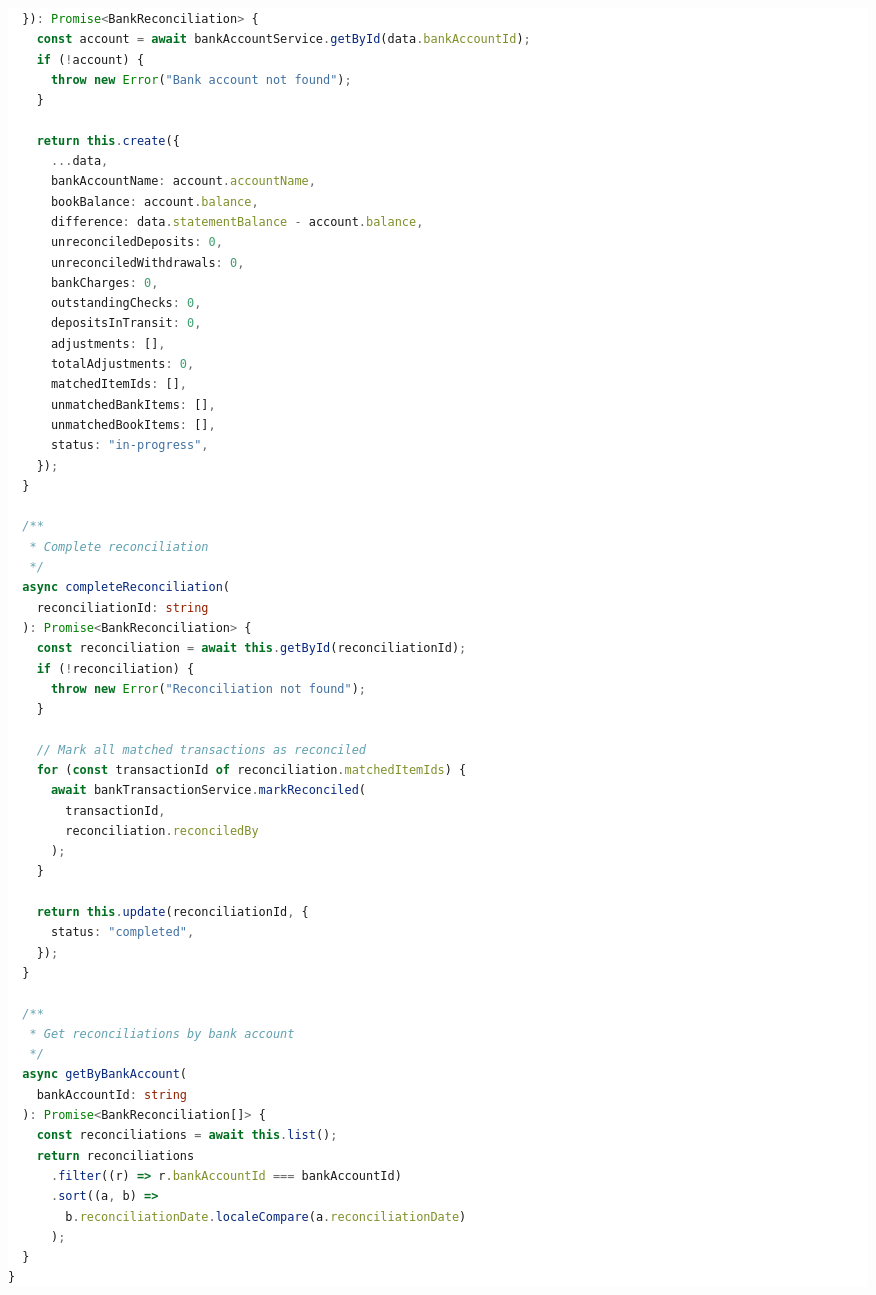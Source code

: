 ```typescript
  }): Promise<BankReconciliation> {
    const account = await bankAccountService.getById(data.bankAccountId);
    if (!account) {
      throw new Error("Bank account not found");
    }

    return this.create({
      ...data,
      bankAccountName: account.accountName,
      bookBalance: account.balance,
      difference: data.statementBalance - account.balance,
      unreconciledDeposits: 0,
      unreconciledWithdrawals: 0,
      bankCharges: 0,
      outstandingChecks: 0,
      depositsInTransit: 0,
      adjustments: [],
      totalAdjustments: 0,
      matchedItemIds: [],
      unmatchedBankItems: [],
      unmatchedBookItems: [],
      status: "in-progress",
    });
  }

  /**
   * Complete reconciliation
   */
  async completeReconciliation(
    reconciliationId: string
  ): Promise<BankReconciliation> {
    const reconciliation = await this.getById(reconciliationId);
    if (!reconciliation) {
      throw new Error("Reconciliation not found");
    }

    // Mark all matched transactions as reconciled
    for (const transactionId of reconciliation.matchedItemIds) {
      await bankTransactionService.markReconciled(
        transactionId,
        reconciliation.reconciledBy
      );
    }

    return this.update(reconciliationId, {
      status: "completed",
    });
  }

  /**
   * Get reconciliations by bank account
   */
  async getByBankAccount(
    bankAccountId: string
  ): Promise<BankReconciliation[]> {
    const reconciliations = await this.list();
    return reconciliations
      .filter((r) => r.bankAccountId === bankAccountId)
      .sort((a, b) =>
        b.reconciliationDate.localeCompare(a.reconciliationDate)
      );
  }
}
```